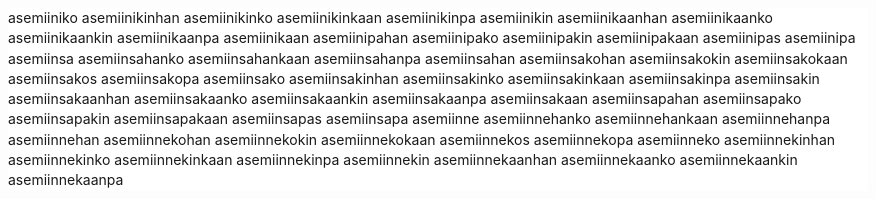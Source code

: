 asemiiniko
asemiinikinhan
asemiinikinko
asemiinikinkaan
asemiinikinpa
asemiinikin
asemiinikaanhan
asemiinikaanko
asemiinikaankin
asemiinikaanpa
asemiinikaan
asemiinipahan
asemiinipako
asemiinipakin
asemiinipakaan
asemiinipas
asemiinipa
asemiinsa
asemiinsahanko
asemiinsahankaan
asemiinsahanpa
asemiinsahan
asemiinsakohan
asemiinsakokin
asemiinsakokaan
asemiinsakos
asemiinsakopa
asemiinsako
asemiinsakinhan
asemiinsakinko
asemiinsakinkaan
asemiinsakinpa
asemiinsakin
asemiinsakaanhan
asemiinsakaanko
asemiinsakaankin
asemiinsakaanpa
asemiinsakaan
asemiinsapahan
asemiinsapako
asemiinsapakin
asemiinsapakaan
asemiinsapas
asemiinsapa
asemiinne
asemiinnehanko
asemiinnehankaan
asemiinnehanpa
asemiinnehan
asemiinnekohan
asemiinnekokin
asemiinnekokaan
asemiinnekos
asemiinnekopa
asemiinneko
asemiinnekinhan
asemiinnekinko
asemiinnekinkaan
asemiinnekinpa
asemiinnekin
asemiinnekaanhan
asemiinnekaanko
asemiinnekaankin
asemiinnekaanpa